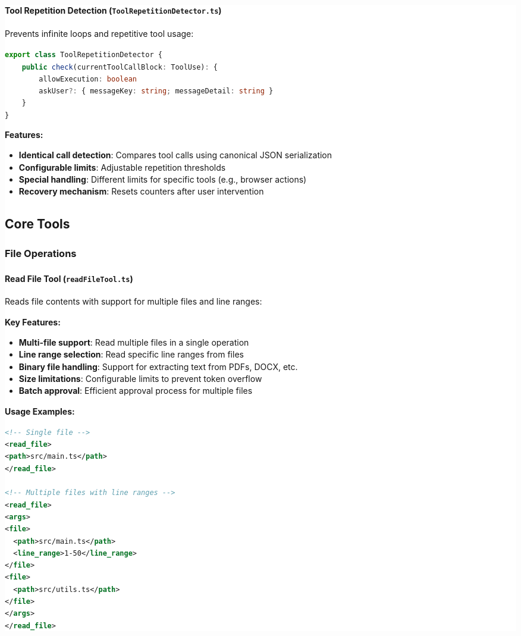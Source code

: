 #### Tool Repetition Detection (`ToolRepetitionDetector.ts`)

Prevents infinite loops and repetitive tool usage:

```typescript
export class ToolRepetitionDetector {
	public check(currentToolCallBlock: ToolUse): {
		allowExecution: boolean
		askUser?: { messageKey: string; messageDetail: string }
	}
}
```

**Features:**

- **Identical call detection**: Compares tool calls using canonical JSON serialization
- **Configurable limits**: Adjustable repetition thresholds
- **Special handling**: Different limits for specific tools (e.g., browser actions)
- **Recovery mechanism**: Resets counters after user intervention

## Core Tools

### File Operations

#### Read File Tool (`readFileTool.ts`)

Reads file contents with support for multiple files and line ranges:

**Key Features:**

- **Multi-file support**: Read multiple files in a single operation
- **Line range selection**: Read specific line ranges from files
- **Binary file handling**: Support for extracting text from PDFs, DOCX, etc.
- **Size limitations**: Configurable limits to prevent token overflow
- **Batch approval**: Efficient approval process for multiple files

**Usage Examples:**

```xml
<!-- Single file -->
<read_file>
<path>src/main.ts</path>
</read_file>

<!-- Multiple files with line ranges -->
<read_file>
<args>
<file>
  <path>src/main.ts</path>
  <line_range>1-50</line_range>
</file>
<file>
  <path>src/utils.ts</path>
</file>
</args>
</read_file>
```
